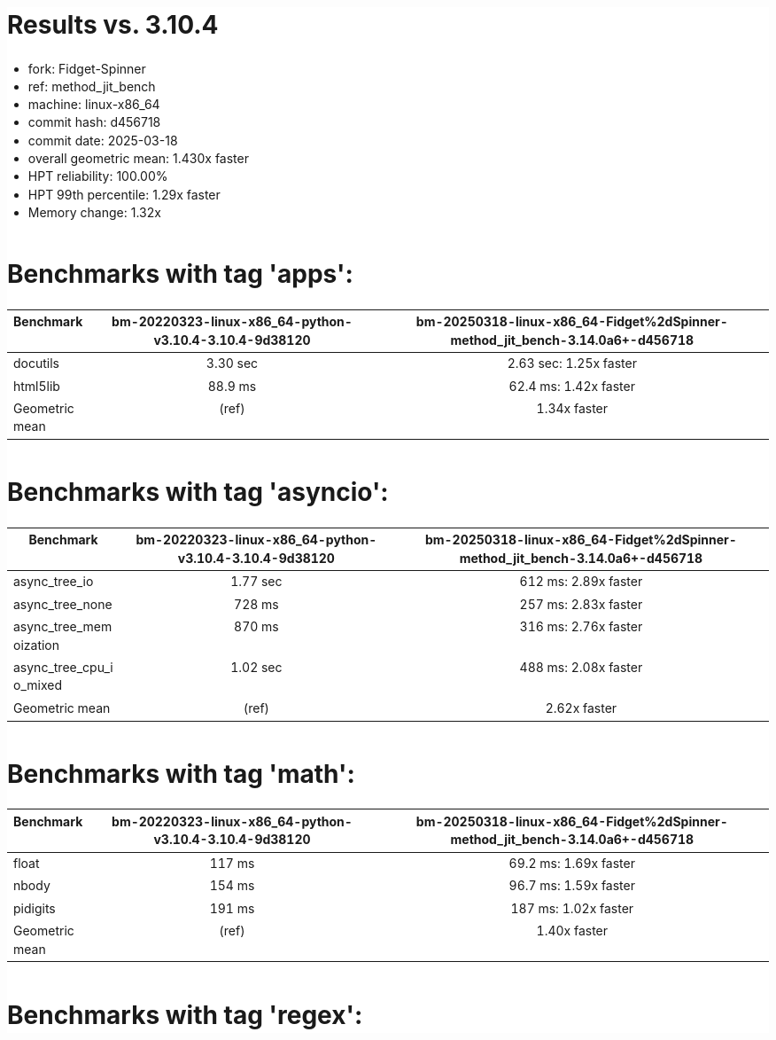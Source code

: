 # Results vs. 3.10.4

- fork: Fidget-Spinner
- ref: method_jit_bench
- machine: linux-x86_64
- commit hash: d456718
- commit date: 2025-03-18
- overall geometric mean: 1.430x faster
- HPT reliability: 100.00%
- HPT 99th percentile: 1.29x faster
- Memory change: 1.32x

Benchmarks with tag 'apps':
===========================

| Benchmark      | bm-20220323-linux-x86_64-python-v3.10.4-3.10.4-9d38120 | bm-20250318-linux-x86_64-Fidget%2dSpinner-method_jit_bench-3.14.0a6+-d456718 |
|----------------|:------------------------------------------------------:|:----------------------------------------------------------------------------:|
| docutils       | 3.30 sec                                               | 2.63 sec: 1.25x faster                                                       |
| html5lib       | 88.9 ms                                                | 62.4 ms: 1.42x faster                                                        |
| Geometric mean | (ref)                                                  | 1.34x faster                                                                 |

Benchmarks with tag 'asyncio':
==============================

| Benchmark               | bm-20220323-linux-x86_64-python-v3.10.4-3.10.4-9d38120 | bm-20250318-linux-x86_64-Fidget%2dSpinner-method_jit_bench-3.14.0a6+-d456718 |
|-------------------------|:------------------------------------------------------:|:----------------------------------------------------------------------------:|
| async_tree_io           | 1.77 sec                                               | 612 ms: 2.89x faster                                                         |
| async_tree_none         | 728 ms                                                 | 257 ms: 2.83x faster                                                         |
| async_tree_memoization  | 870 ms                                                 | 316 ms: 2.76x faster                                                         |
| async_tree_cpu_io_mixed | 1.02 sec                                               | 488 ms: 2.08x faster                                                         |
| Geometric mean          | (ref)                                                  | 2.62x faster                                                                 |

Benchmarks with tag 'math':
===========================

| Benchmark      | bm-20220323-linux-x86_64-python-v3.10.4-3.10.4-9d38120 | bm-20250318-linux-x86_64-Fidget%2dSpinner-method_jit_bench-3.14.0a6+-d456718 |
|----------------|:------------------------------------------------------:|:----------------------------------------------------------------------------:|
| float          | 117 ms                                                 | 69.2 ms: 1.69x faster                                                        |
| nbody          | 154 ms                                                 | 96.7 ms: 1.59x faster                                                        |
| pidigits       | 191 ms                                                 | 187 ms: 1.02x faster                                                         |
| Geometric mean | (ref)                                                  | 1.40x faster                                                                 |

Benchmarks with tag 'regex':
============================
